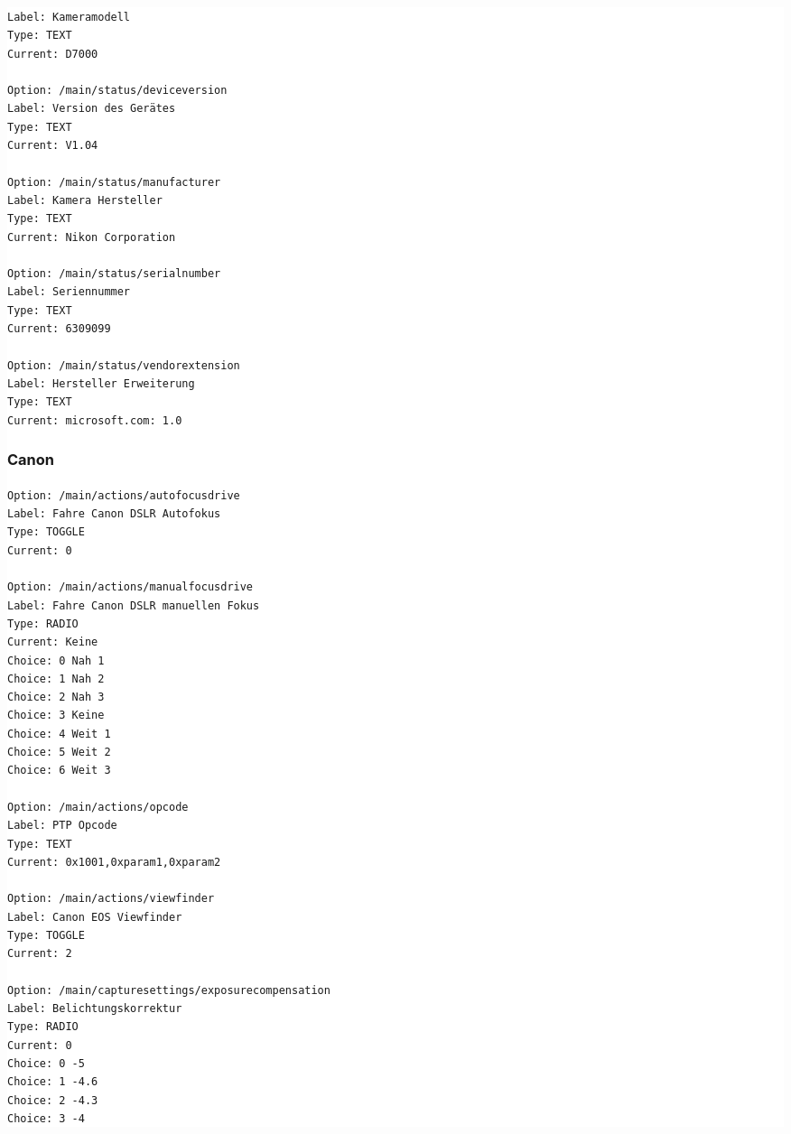 ```
Label: Kameramodell
Type: TEXT
Current: D7000

Option: /main/status/deviceversion
Label: Version des Gerätes
Type: TEXT
Current: V1.04

Option: /main/status/manufacturer
Label: Kamera Hersteller
Type: TEXT
Current: Nikon Corporation

Option: /main/status/serialnumber
Label: Seriennummer
Type: TEXT
Current: 6309099

Option: /main/status/vendorextension
Label: Hersteller Erweiterung
Type: TEXT
Current: microsoft.com: 1.0
```

### Canon

```
Option: /main/actions/autofocusdrive
Label: Fahre Canon DSLR Autofokus
Type: TOGGLE
Current: 0

Option: /main/actions/manualfocusdrive
Label: Fahre Canon DSLR manuellen Fokus
Type: RADIO
Current: Keine
Choice: 0 Nah 1
Choice: 1 Nah 2
Choice: 2 Nah 3
Choice: 3 Keine
Choice: 4 Weit 1
Choice: 5 Weit 2
Choice: 6 Weit 3

Option: /main/actions/opcode
Label: PTP Opcode
Type: TEXT
Current: 0x1001,0xparam1,0xparam2

Option: /main/actions/viewfinder
Label: Canon EOS Viewfinder
Type: TOGGLE
Current: 2

Option: /main/capturesettings/exposurecompensation
Label: Belichtungskorrektur
Type: RADIO
Current: 0
Choice: 0 -5
Choice: 1 -4.6
Choice: 2 -4.3
Choice: 3 -4
```